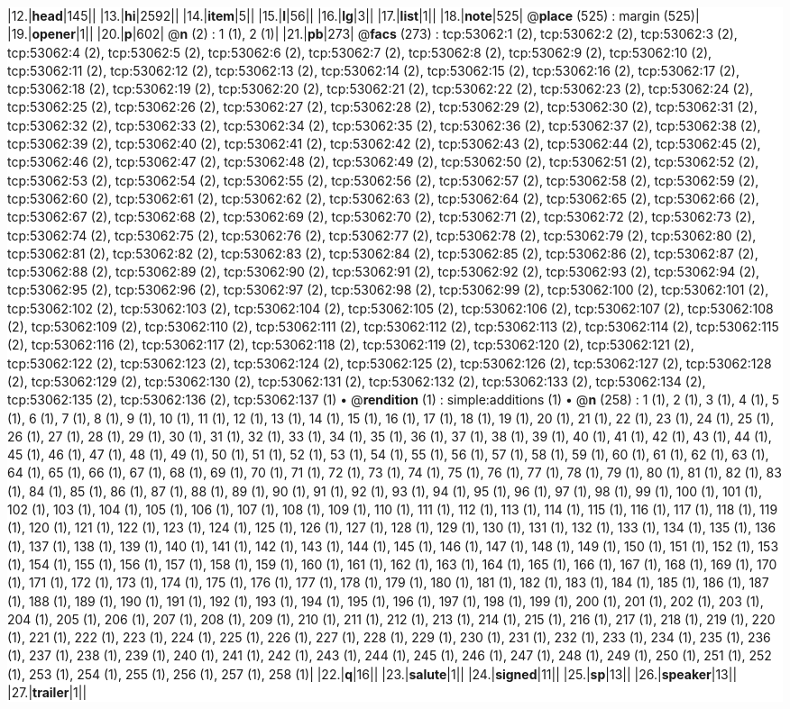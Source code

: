 |12.|__head__|145||
|13.|__hi__|2592||
|14.|__item__|5||
|15.|__l__|56||
|16.|__lg__|3||
|17.|__list__|1||
|18.|__note__|525| @__place__ (525) : margin (525)|
|19.|__opener__|1||
|20.|__p__|602| @__n__ (2) : 1 (1), 2 (1)|
|21.|__pb__|273| @__facs__ (273) : tcp:53062:1 (2), tcp:53062:2 (2), tcp:53062:3 (2), tcp:53062:4 (2), tcp:53062:5 (2), tcp:53062:6 (2), tcp:53062:7 (2), tcp:53062:8 (2), tcp:53062:9 (2), tcp:53062:10 (2), tcp:53062:11 (2), tcp:53062:12 (2), tcp:53062:13 (2), tcp:53062:14 (2), tcp:53062:15 (2), tcp:53062:16 (2), tcp:53062:17 (2), tcp:53062:18 (2), tcp:53062:19 (2), tcp:53062:20 (2), tcp:53062:21 (2), tcp:53062:22 (2), tcp:53062:23 (2), tcp:53062:24 (2), tcp:53062:25 (2), tcp:53062:26 (2), tcp:53062:27 (2), tcp:53062:28 (2), tcp:53062:29 (2), tcp:53062:30 (2), tcp:53062:31 (2), tcp:53062:32 (2), tcp:53062:33 (2), tcp:53062:34 (2), tcp:53062:35 (2), tcp:53062:36 (2), tcp:53062:37 (2), tcp:53062:38 (2), tcp:53062:39 (2), tcp:53062:40 (2), tcp:53062:41 (2), tcp:53062:42 (2), tcp:53062:43 (2), tcp:53062:44 (2), tcp:53062:45 (2), tcp:53062:46 (2), tcp:53062:47 (2), tcp:53062:48 (2), tcp:53062:49 (2), tcp:53062:50 (2), tcp:53062:51 (2), tcp:53062:52 (2), tcp:53062:53 (2), tcp:53062:54 (2), tcp:53062:55 (2), tcp:53062:56 (2), tcp:53062:57 (2), tcp:53062:58 (2), tcp:53062:59 (2), tcp:53062:60 (2), tcp:53062:61 (2), tcp:53062:62 (2), tcp:53062:63 (2), tcp:53062:64 (2), tcp:53062:65 (2), tcp:53062:66 (2), tcp:53062:67 (2), tcp:53062:68 (2), tcp:53062:69 (2), tcp:53062:70 (2), tcp:53062:71 (2), tcp:53062:72 (2), tcp:53062:73 (2), tcp:53062:74 (2), tcp:53062:75 (2), tcp:53062:76 (2), tcp:53062:77 (2), tcp:53062:78 (2), tcp:53062:79 (2), tcp:53062:80 (2), tcp:53062:81 (2), tcp:53062:82 (2), tcp:53062:83 (2), tcp:53062:84 (2), tcp:53062:85 (2), tcp:53062:86 (2), tcp:53062:87 (2), tcp:53062:88 (2), tcp:53062:89 (2), tcp:53062:90 (2), tcp:53062:91 (2), tcp:53062:92 (2), tcp:53062:93 (2), tcp:53062:94 (2), tcp:53062:95 (2), tcp:53062:96 (2), tcp:53062:97 (2), tcp:53062:98 (2), tcp:53062:99 (2), tcp:53062:100 (2), tcp:53062:101 (2), tcp:53062:102 (2), tcp:53062:103 (2), tcp:53062:104 (2), tcp:53062:105 (2), tcp:53062:106 (2), tcp:53062:107 (2), tcp:53062:108 (2), tcp:53062:109 (2), tcp:53062:110 (2), tcp:53062:111 (2), tcp:53062:112 (2), tcp:53062:113 (2), tcp:53062:114 (2), tcp:53062:115 (2), tcp:53062:116 (2), tcp:53062:117 (2), tcp:53062:118 (2), tcp:53062:119 (2), tcp:53062:120 (2), tcp:53062:121 (2), tcp:53062:122 (2), tcp:53062:123 (2), tcp:53062:124 (2), tcp:53062:125 (2), tcp:53062:126 (2), tcp:53062:127 (2), tcp:53062:128 (2), tcp:53062:129 (2), tcp:53062:130 (2), tcp:53062:131 (2), tcp:53062:132 (2), tcp:53062:133 (2), tcp:53062:134 (2), tcp:53062:135 (2), tcp:53062:136 (2), tcp:53062:137 (1)  •  @__rendition__ (1) : simple:additions (1)  •  @__n__ (258) : 1 (1), 2 (1), 3 (1), 4 (1), 5 (1), 6 (1), 7 (1), 8 (1), 9 (1), 10 (1), 11 (1), 12 (1), 13 (1), 14 (1), 15 (1), 16 (1), 17 (1), 18 (1), 19 (1), 20 (1), 21 (1), 22 (1), 23 (1), 24 (1), 25 (1), 26 (1), 27 (1), 28 (1), 29 (1), 30 (1), 31 (1), 32 (1), 33 (1), 34 (1), 35 (1), 36 (1), 37 (1), 38 (1), 39 (1), 40 (1), 41 (1), 42 (1), 43 (1), 44 (1), 45 (1), 46 (1), 47 (1), 48 (1), 49 (1), 50 (1), 51 (1), 52 (1), 53 (1), 54 (1), 55 (1), 56 (1), 57 (1), 58 (1), 59 (1), 60 (1), 61 (1), 62 (1), 63 (1), 64 (1), 65 (1), 66 (1), 67 (1), 68 (1), 69 (1), 70 (1), 71 (1), 72 (1), 73 (1), 74 (1), 75 (1), 76 (1), 77 (1), 78 (1), 79 (1), 80 (1), 81 (1), 82 (1), 83 (1), 84 (1), 85 (1), 86 (1), 87 (1), 88 (1), 89 (1), 90 (1), 91 (1), 92 (1), 93 (1), 94 (1), 95 (1), 96 (1), 97 (1), 98 (1), 99 (1), 100 (1), 101 (1), 102 (1), 103 (1), 104 (1), 105 (1), 106 (1), 107 (1), 108 (1), 109 (1), 110 (1), 111 (1), 112 (1), 113 (1), 114 (1), 115 (1), 116 (1), 117 (1), 118 (1), 119 (1), 120 (1), 121 (1), 122 (1), 123 (1), 124 (1), 125 (1), 126 (1), 127 (1), 128 (1), 129 (1), 130 (1), 131 (1), 132 (1), 133 (1), 134 (1), 135 (1), 136 (1), 137 (1), 138 (1), 139 (1), 140 (1), 141 (1), 142 (1), 143 (1), 144 (1), 145 (1), 146 (1), 147 (1), 148 (1), 149 (1), 150 (1), 151 (1), 152 (1), 153 (1), 154 (1), 155 (1), 156 (1), 157 (1), 158 (1), 159 (1), 160 (1), 161 (1), 162 (1), 163 (1), 164 (1), 165 (1), 166 (1), 167 (1), 168 (1), 169 (1), 170 (1), 171 (1), 172 (1), 173 (1), 174 (1), 175 (1), 176 (1), 177 (1), 178 (1), 179 (1), 180 (1), 181 (1), 182 (1), 183 (1), 184 (1), 185 (1), 186 (1), 187 (1), 188 (1), 189 (1), 190 (1), 191 (1), 192 (1), 193 (1), 194 (1), 195 (1), 196 (1), 197 (1), 198 (1), 199 (1), 200 (1), 201 (1), 202 (1), 203 (1), 204 (1), 205 (1), 206 (1), 207 (1), 208 (1), 209 (1), 210 (1), 211 (1), 212 (1), 213 (1), 214 (1), 215 (1), 216 (1), 217 (1), 218 (1), 219 (1), 220 (1), 221 (1), 222 (1), 223 (1), 224 (1), 225 (1), 226 (1), 227 (1), 228 (1), 229 (1), 230 (1), 231 (1), 232 (1), 233 (1), 234 (1), 235 (1), 236 (1), 237 (1), 238 (1), 239 (1), 240 (1), 241 (1), 242 (1), 243 (1), 244 (1), 245 (1), 246 (1), 247 (1), 248 (1), 249 (1), 250 (1), 251 (1), 252 (1), 253 (1), 254 (1), 255 (1), 256 (1), 257 (1), 258 (1)|
|22.|__q__|16||
|23.|__salute__|1||
|24.|__signed__|11||
|25.|__sp__|13||
|26.|__speaker__|13||
|27.|__trailer__|1||
